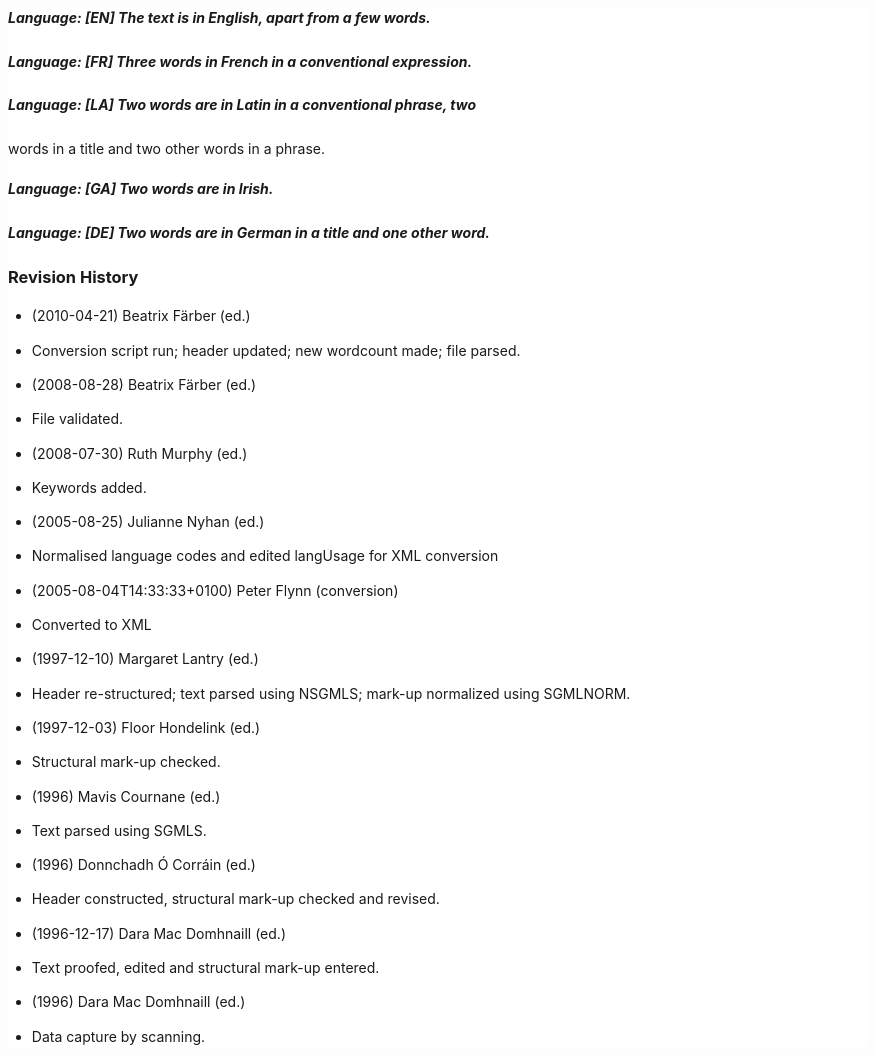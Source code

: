 
##### Language: [EN] The text is in English, apart from a few words.


##### Language: [FR] Three words in French in a conventional expression.


##### Language: [LA] Two words are in Latin in a conventional phrase, two

words in a title and two other words in a phrase.


##### Language: [GA] Two words are in Irish.


##### Language: [DE] Two words are in German in a title and one other word.


### Revision History


* (2010-04-21) Beatrix Färber (ed.)

* Conversion script run; header updated; new wordcount made; file parsed.
* (2008-08-28) Beatrix Färber (ed.)

* File validated.
* (2008-07-30) Ruth Murphy (ed.)

* Keywords added.
* (2005-08-25) Julianne Nyhan (ed.)

* Normalised language codes and edited langUsage for XML conversion
* (2005-08-04T14:33:33+0100) Peter Flynn (conversion)

* Converted to XML
* (1997-12-10) Margaret Lantry (ed.)

* Header re-structured; text parsed using NSGMLS; mark-up normalized using SGMLNORM.
* (1997-12-03) Floor Hondelink (ed.)

* Structural mark-up checked.
* (1996) Mavis Cournane (ed.)

* Text parsed using SGMLS.
* (1996) Donnchadh Ó Corráin (ed.)

* Header constructed, structural mark-up checked and revised.
* (1996-12-17) Dara Mac Domhnaill (ed.)

* Text proofed, edited and structural mark-up entered.
* (1996) Dara Mac Domhnaill (ed.)

* Data capture by scanning.


